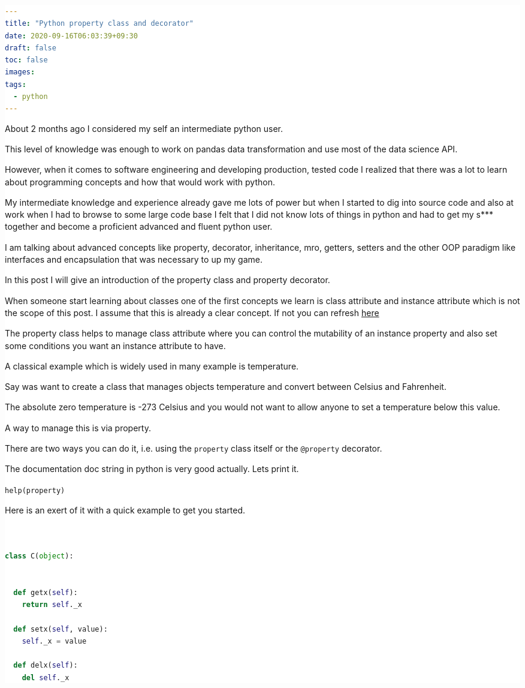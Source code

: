```yaml
---
title: "Python property class and decorator"
date: 2020-09-16T06:03:39+09:30
draft: false
toc: false
images:
tags:
  - python
---
```


About 2 months ago I considered my self an intermediate python user.

This level of knowledge was enough to work on pandas data transformation and use most of the data science API.

However, when it comes to software engineering and developing production, tested code I realized that there was a lot to learn about programming concepts and how that would work with python.

 My intermediate knowledge and experience already gave me lots of power but when I started to dig into source code and also at work when I had to browse to some large code base I felt that I did not know lots of things in python and had to get my s*** together and become a proficient advanced and fluent python user.

I am talking about advanced concepts like property, decorator, inheritance, mro, getters, setters and the other OOP paradigm like interfaces and encapsulation that was necessary to up my game.

In this post I will give an introduction of the property class and property decorator.

When someone start learning about classes one of the first concepts we learn is class attribute and instance attribute which is not the scope of this post. I assume that this is already a clear concept. If not you can refresh [here](https://www.python-course.eu/python3_class_and_instance_attributes.php)

The property class helps to manage class attribute where you can control the mutability of an instance property and also set some conditions you want an instance attribute to have.

A classical example which is widely used in many example is temperature.

Say was want to create a class that manages objects temperature and convert between Celsius and Fahrenheit.

The absolute zero temperature is -273 Celsius and you would not want to allow anyone to set a temperature below this value.

A way to manage this is via property.

There are two ways you can do it, i.e. using the `property` class itself or the `@property` decorator.

The documentation doc string in python is very good actually. Lets print it.

`help(property)`

Here is an exert of it with a quick example to get you started.

```python


class C(object):


  def getx(self):
    return self._x

  def setx(self, value):
    self._x = value

  def delx(self): 
    del self._x
```